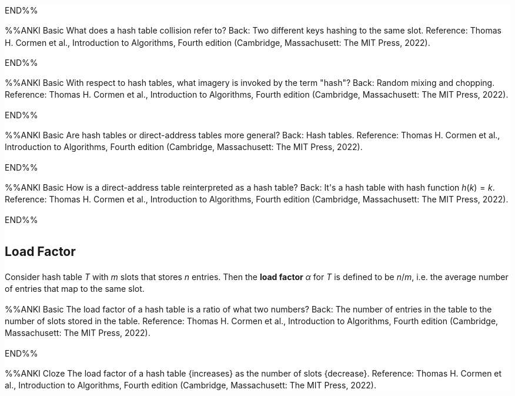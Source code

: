 END%%

%%ANKI
Basic
What does a hash table collision refer to?
Back: Two different keys hashing to the same slot.
Reference: Thomas H. Cormen et al., Introduction to Algorithms, Fourth edition (Cambridge, Massachusett: The MIT Press, 2022).

END%%

%%ANKI
Basic
With respect to hash tables, what imagery is invoked by the term "hash"?
Back: Random mixing and chopping.
Reference: Thomas H. Cormen et al., Introduction to Algorithms, Fourth edition (Cambridge, Massachusett: The MIT Press, 2022).

END%%

%%ANKI
Basic
Are hash tables or direct-address tables more general?
Back: Hash tables.
Reference: Thomas H. Cormen et al., Introduction to Algorithms, Fourth edition (Cambridge, Massachusett: The MIT Press, 2022).

END%%

%%ANKI
Basic
How is a direct-address table reinterpreted as a hash table?
Back: It's a hash table with hash function $h(k) = k$.
Reference: Thomas H. Cormen et al., Introduction to Algorithms, Fourth edition (Cambridge, Massachusett: The MIT Press, 2022).

END%%

## Load Factor

Consider hash table $T$ with $m$ slots that stores $n$ entries. Then the **load factor** $\alpha$ for $T$ is defined to be $n / m$, i.e. the average number of entries that map to the same slot.

%%ANKI
Basic
The load factor of a hash table is a ratio of what two numbers?
Back: The number of entries in the table to the number of slots stored in the table.
Reference: Thomas H. Cormen et al., Introduction to Algorithms, Fourth edition (Cambridge, Massachusett: The MIT Press, 2022).

END%%

%%ANKI
Cloze
The load factor of a hash table {increases} as the number of slots {decrease}.
Reference: Thomas H. Cormen et al., Introduction to Algorithms, Fourth edition (Cambridge, Massachusett: The MIT Press, 2022).
